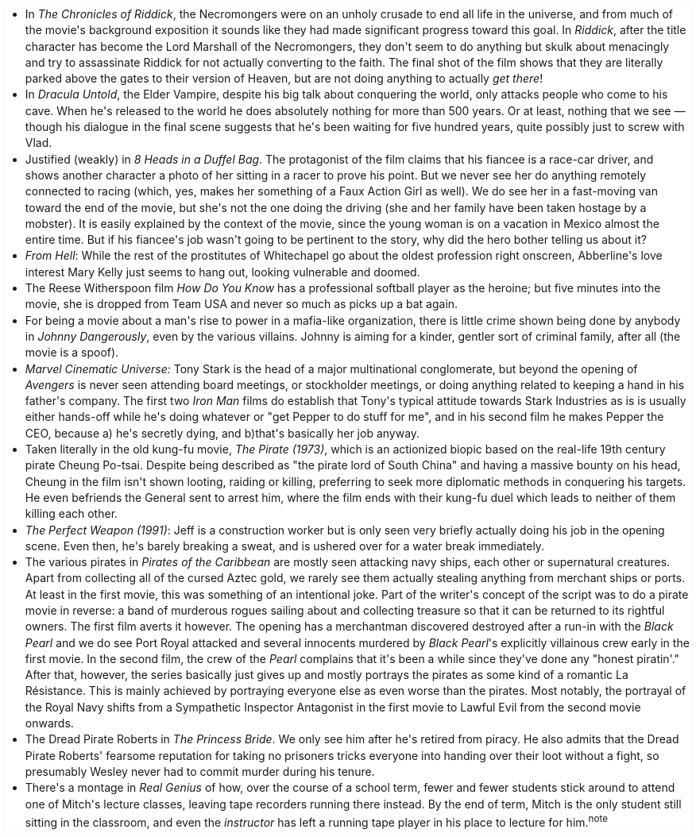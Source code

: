 -   In _The Chronicles of Riddick_, the Necromongers were on an unholy crusade to end all life in the universe, and from much of the movie's background exposition it sounds like they had made significant progress toward this goal. In _Riddick_, after the title character has become the Lord Marshall of the Necromongers, they don't seem to do anything but skulk about menacingly and try to assassinate Riddick for not actually converting to the faith. The final shot of the film shows that they are literally parked above the gates to their version of Heaven, but are not doing anything to actually _get there_!
-   In _Dracula Untold_, the Elder Vampire, despite his big talk about conquering the world, only attacks people who come to his cave. When he's released to the world he does absolutely nothing for more than 500 years. Or at least, nothing that we see — though his dialogue in the final scene suggests that he's been waiting for five hundred years, quite possibly just to screw with Vlad.
-   Justified (weakly) in _8 Heads in a Duffel Bag_. The protagonist of the film claims that his fiancee is a race-car driver, and shows another character a photo of her sitting in a racer to prove his point. But we never see her do anything remotely connected to racing (which, yes, makes her something of a Faux Action Girl as well). We do see her in a fast-moving van toward the end of the movie, but she's not the one doing the driving (she and her family have been taken hostage by a mobster). It is easily explained by the context of the movie, since the young woman is on a vacation in Mexico almost the entire time. But if his fiancee's job wasn't going to be pertinent to the story, why did the hero bother telling us about it?
-   _From Hell_: While the rest of the prostitutes of Whitechapel go about the oldest profession right onscreen, Abberline's love interest Mary Kelly just seems to hang out, looking vulnerable and doomed.
-   The Reese Witherspoon film _How Do You Know_ has a professional softball player as the heroine; but five minutes into the movie, she is dropped from Team USA and never so much as picks up a bat again.
-   For being a movie about a man's rise to power in a mafia-like organization, there is little crime shown being done by anybody in _Johnny Dangerously_, even by the various villains. Johnny is aiming for a kinder, gentler sort of criminal family, after all (the movie is a spoof).
-   _Marvel Cinematic Universe:_ Tony Stark is the head of a major multinational conglomerate, but beyond the opening of _Avengers_ is never seen attending board meetings, or stockholder meetings, or doing anything related to keeping a hand in his father's company. The first two _Iron Man_ films do establish that Tony's typical attitude towards Stark Industries as is is usually either hands-off while he's doing whatever or "get Pepper to do stuff for me", and in his second film he makes Pepper the CEO, because a) he's secretly dying, and b)that's basically her job anyway.
-   Taken literally in the old kung-fu movie, _The Pirate (1973)_, which is an actionized biopic based on the real-life 19th century pirate Cheung Po-tsai. Despite being described as "the pirate lord of South China" and having a massive bounty on his head, Cheung in the film isn't shown looting, raiding or killing, preferring to seek more diplomatic methods in conquering his targets. He even befriends the General sent to arrest him, where the film ends with their kung-fu duel which leads to neither of them killing each other.
-   _The Perfect Weapon (1991)_: Jeff is a construction worker but is only seen very briefly actually doing his job in the opening scene. Even then, he's barely breaking a sweat, and is ushered over for a water break immediately.
-   The various pirates in _Pirates of the Caribbean_ are mostly seen attacking navy ships, each other or supernatural creatures. Apart from collecting all of the cursed Aztec gold, we rarely see them actually stealing anything from merchant ships or ports. At least in the first movie, this was something of an intentional joke. Part of the writer's concept of the script was to do a pirate movie in reverse: a band of murderous rogues sailing about and collecting treasure so that it can be returned to its rightful owners. The first film averts it however. The opening has a merchantman discovered destroyed after a run-in with the _Black Pearl_ and we do see Port Royal attacked and several innocents murdered by _Black Pearl_'s explicitly villainous crew early in the first movie. In the second film, the crew of the _Pearl_ complains that it's been a while since they've done any "honest piratin'." After that, however, the series basically just gives up and mostly portrays the pirates as some kind of a romantic La Résistance. This is mainly achieved by portraying everyone else as even worse than the pirates. Most notably, the portrayal of the Royal Navy shifts from a Sympathetic Inspector Antagonist in the first movie to Lawful Evil from the second movie onwards.
-   The Dread Pirate Roberts in _The Princess Bride_. We only see him after he's retired from piracy. He also admits that the Dread Pirate Roberts' fearsome reputation for taking no prisoners tricks everyone into handing over their loot without a fight, so presumably Wesley never had to commit murder during his tenure.
-   There's a montage in _Real Genius_ of how, over the course of a school term, fewer and fewer students stick around to attend one of Mitch's lecture classes, leaving tape recorders running there instead. By the end of term, Mitch is the only student still sitting in the classroom, and even the _instructor_ has left a running tape player in his place to lecture for him.<sup>note&nbsp;</sup> 
